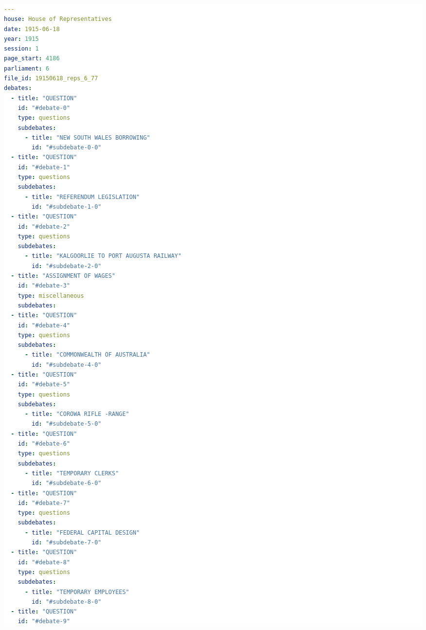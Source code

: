 ```yaml
---
house: House of Representatives
date: 1915-06-18
year: 1915
session: 1
page_start: 4186
parliament: 6
file_id: 19150618_reps_6_77
debates:
  - title: "QUESTION"
    id: "#debate-0"
    type: questions
    subdebates:
      - title: "NEW SOUTH WALES BORROWING"
        id: "#subdebate-0-0"
  - title: "QUESTION"
    id: "#debate-1"
    type: questions
    subdebates:
      - title: "REFERENDUM LEGISLATION"
        id: "#subdebate-1-0"
  - title: "QUESTION"
    id: "#debate-2"
    type: questions
    subdebates:
      - title: "KALGOORLIE TO PORT AUGUSTA RAILWAY"
        id: "#subdebate-2-0"
  - title: "ASSIGNMENT OF WAGES"
    id: "#debate-3"
    type: miscellaneous
    subdebates:
  - title: "QUESTION"
    id: "#debate-4"
    type: questions
    subdebates:
      - title: "COMMONWEALTH OF AUSTRALIA"
        id: "#subdebate-4-0"
  - title: "QUESTION"
    id: "#debate-5"
    type: questions
    subdebates:
      - title: "COROWA RIFLE -RANGE"
        id: "#subdebate-5-0"
  - title: "QUESTION"
    id: "#debate-6"
    type: questions
    subdebates:
      - title: "TEMPORARY CLERKS"
        id: "#subdebate-6-0"
  - title: "QUESTION"
    id: "#debate-7"
    type: questions
    subdebates:
      - title: "FEDERAL CAPITAL DESIGN"
        id: "#subdebate-7-0"
  - title: "QUESTION"
    id: "#debate-8"
    type: questions
    subdebates:
      - title: "TEMPORARY EMPLOYEES"
        id: "#subdebate-8-0"
  - title: "QUESTION"
    id: "#debate-9"
```